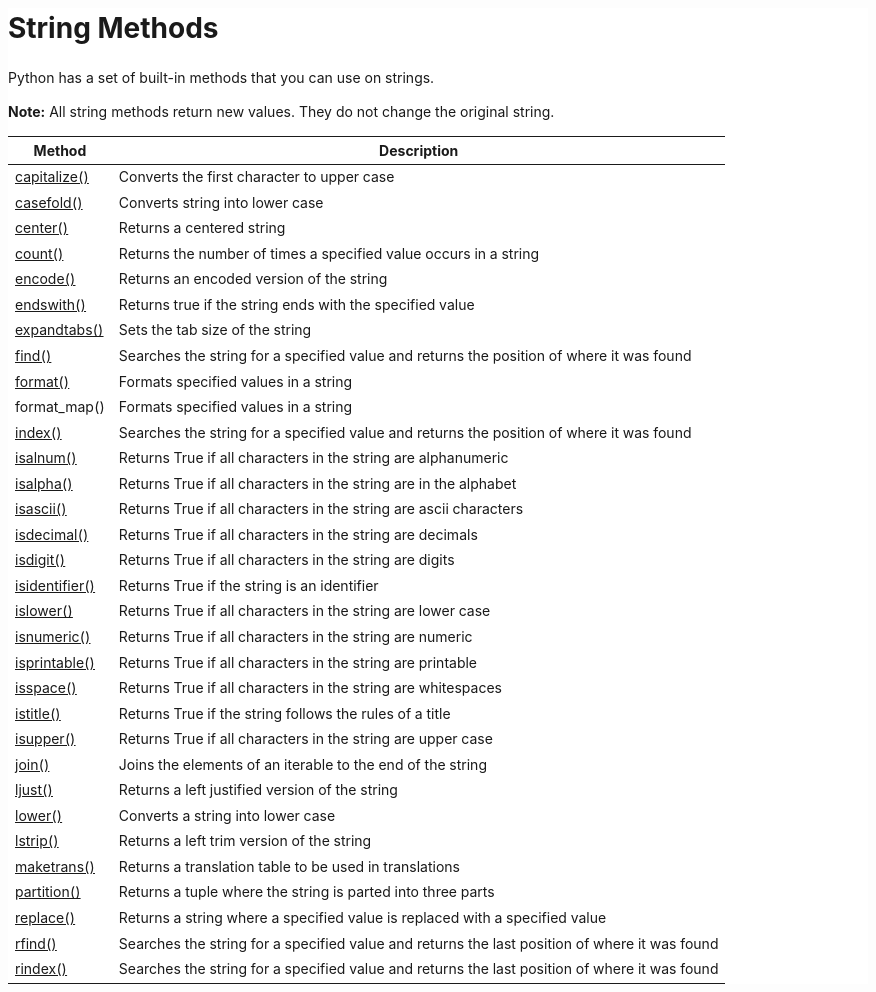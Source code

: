 
# String Methods

Python has a set of built-in methods that you can use on strings.

**Note:** All string methods return new values. They do not change the original string.

| Method | Description |
| --- | --- |
| [capitalize()](https://www.w3schools.com/python/ref_string_capitalize.asp) | Converts the first character to upper case |
| [casefold()](https://www.w3schools.com/python/ref_string_casefold.asp) | Converts string into lower case |
| [center()](https://www.w3schools.com/python/ref_string_center.asp) | Returns a centered string |
| [count()](https://www.w3schools.com/python/ref_string_count.asp) | Returns the number of times a specified value occurs in a string |
| [encode()](https://www.w3schools.com/python/ref_string_encode.asp) | Returns an encoded version of the string |
| [endswith()](https://www.w3schools.com/python/ref_string_endswith.asp) | Returns true if the string ends with the specified value |
| [expandtabs()](https://www.w3schools.com/python/ref_string_expandtabs.asp) | Sets the tab size of the string |
| [find()](https://www.w3schools.com/python/ref_string_find.asp) | Searches the string for a specified value and returns the position of where it was found |
| [format()](https://www.w3schools.com/python/ref_string_format.asp) | Formats specified values in a string |
| format_map() | Formats specified values in a string |
| [index()](https://www.w3schools.com/python/ref_string_index.asp) | Searches the string for a specified value and returns the position of where it was found |
| [isalnum()](https://www.w3schools.com/python/ref_string_isalnum.asp) | Returns True if all characters in the string are alphanumeric |
| [isalpha()](https://www.w3schools.com/python/ref_string_isalpha.asp) | Returns True if all characters in the string are in the alphabet |
| [isascii()](https://www.w3schools.com/python/ref_string_isascii.asp) | Returns True if all characters in the string are ascii characters |
| [isdecimal()](https://www.w3schools.com/python/ref_string_isdecimal.asp) | Returns True if all characters in the string are decimals |
| [isdigit()](https://www.w3schools.com/python/ref_string_isdigit.asp) | Returns True if all characters in the string are digits |
| [isidentifier()](https://www.w3schools.com/python/ref_string_isidentifier.asp) | Returns True if the string is an identifier |
| [islower()](https://www.w3schools.com/python/ref_string_islower.asp) | Returns True if all characters in the string are lower case |
| [isnumeric()](https://www.w3schools.com/python/ref_string_isnumeric.asp) | Returns True if all characters in the string are numeric |
| [isprintable()](https://www.w3schools.com/python/ref_string_isprintable.asp) | Returns True if all characters in the string are printable |
| [isspace()](https://www.w3schools.com/python/ref_string_isspace.asp) | Returns True if all characters in the string are whitespaces |
| [istitle()](https://www.w3schools.com/python/ref_string_istitle.asp) | Returns True if the string follows the rules of a title |
| [isupper()](https://www.w3schools.com/python/ref_string_isupper.asp) | Returns True if all characters in the string are upper case |
| [join()](https://www.w3schools.com/python/ref_string_join.asp) | Joins the elements of an iterable to the end of the string |
| [ljust()](https://www.w3schools.com/python/ref_string_ljust.asp) | Returns a left justified version of the string |
| [lower()](https://www.w3schools.com/python/ref_string_lower.asp) | Converts a string into lower case |
| [lstrip()](https://www.w3schools.com/python/ref_string_lstrip.asp) | Returns a left trim version of the string |
| [maketrans()](https://www.w3schools.com/python/ref_string_maketrans.asp) | Returns a translation table to be used in translations |
| [partition()](https://www.w3schools.com/python/ref_string_partition.asp) | Returns a tuple where the string is parted into three parts |
| [replace()](https://www.w3schools.com/python/ref_string_replace.asp) | Returns a string where a specified value is replaced with a specified value |
| [rfind()](https://www.w3schools.com/python/ref_string_rfind.asp) | Searches the string for a specified value and returns the last position of where it was found |
| [rindex()](https://www.w3schools.com/python/ref_string_rindex.asp) | Searches the string for a specified value and returns the last position of where it was found |